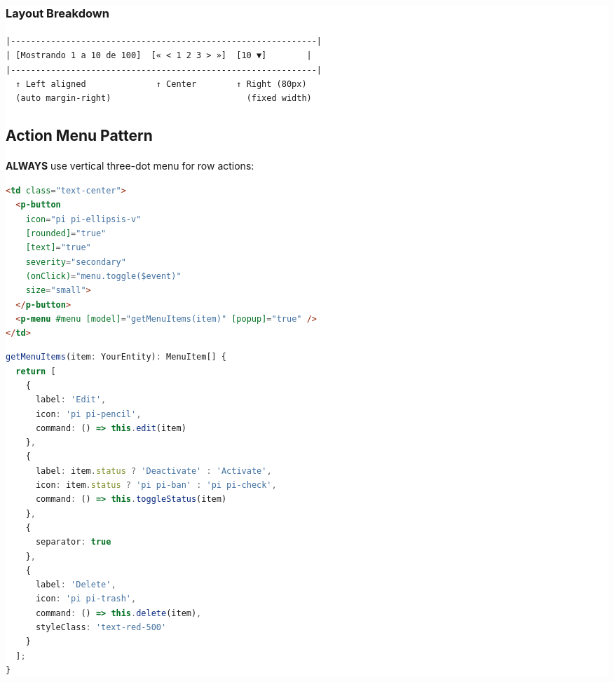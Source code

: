 ### Layout Breakdown

```
|-------------------------------------------------------------|
| [Mostrando 1 a 10 de 100]  [« < 1 2 3 > »]  [10 ▼]        |
|-------------------------------------------------------------|
  ↑ Left aligned              ↑ Center        ↑ Right (80px)
  (auto margin-right)                           (fixed width)
```

## Action Menu Pattern

**ALWAYS** use vertical three-dot menu for row actions:

```html
<td class="text-center">
  <p-button
    icon="pi pi-ellipsis-v"
    [rounded]="true"
    [text]="true"
    severity="secondary"
    (onClick)="menu.toggle($event)"
    size="small">
  </p-button>
  <p-menu #menu [model]="getMenuItems(item)" [popup]="true" />
</td>
```

```typescript
getMenuItems(item: YourEntity): MenuItem[] {
  return [
    {
      label: 'Edit',
      icon: 'pi pi-pencil',
      command: () => this.edit(item)
    },
    {
      label: item.status ? 'Deactivate' : 'Activate',
      icon: item.status ? 'pi pi-ban' : 'pi pi-check',
      command: () => this.toggleStatus(item)
    },
    {
      separator: true
    },
    {
      label: 'Delete',
      icon: 'pi pi-trash',
      command: () => this.delete(item),
      styleClass: 'text-red-500'
    }
  ];
}
```
